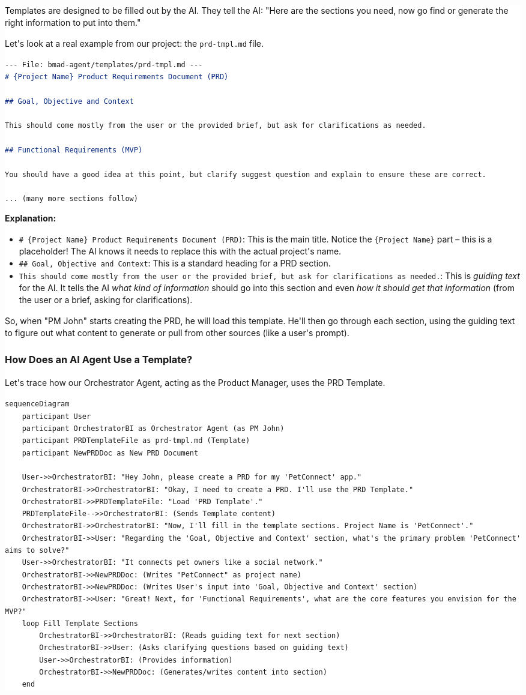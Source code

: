 Templates are designed to be filled out by the AI. They tell the AI: "Here are the sections you need, now go find or generate the right information to put into them."

Let's look at a real example from our project: the `prd-tmpl.md` file.

```markdown
--- File: bmad-agent/templates/prd-tmpl.md ---
# {Project Name} Product Requirements Document (PRD)

## Goal, Objective and Context

This should come mostly from the user or the provided brief, but ask for clarifications as needed.

## Functional Requirements (MVP)

You should have a good idea at this point, but clarify suggest question and explain to ensure these are correct.

... (many more sections follow)
```

**Explanation:**

*   `# {Project Name} Product Requirements Document (PRD)`: This is the main title. Notice the `{Project Name}` part – this is a placeholder! The AI knows it needs to replace this with the actual project's name.
*   `## Goal, Objective and Context`: This is a standard heading for a PRD section.
*   `This should come mostly from the user or the provided brief, but ask for clarifications as needed.`: This is *guiding text* for the AI. It tells the AI *what kind of information* should go into this section and even *how it should get that information* (from the user or a brief, asking for clarifications).

So, when "PM John" starts creating the PRD, he will load this template. He'll then go through each section, using the guiding text to figure out what content to generate or pull from other sources (like a user's prompt).

### How Does an AI Agent Use a Template?

Let's trace how our Orchestrator Agent, acting as the Product Manager, uses the PRD Template.

```mermaid
sequenceDiagram
    participant User
    participant OrchestratorBI as Orchestrator Agent (as PM John)
    participant PRDTemplateFile as prd-tmpl.md (Template)
    participant NewPRDDoc as New PRD Document

    User->>OrchestratorBI: "Hey John, please create a PRD for my 'PetConnect' app."
    OrchestratorBI->>OrchestratorBI: "Okay, I need to create a PRD. I'll use the PRD Template."
    OrchestratorBI->>PRDTemplateFile: "Load 'PRD Template'."
    PRDTemplateFile-->>OrchestratorBI: (Sends Template content)
    OrchestratorBI->>OrchestratorBI: "Now, I'll fill in the template sections. Project Name is 'PetConnect'."
    OrchestratorBI->>User: "Regarding the 'Goal, Objective and Context' section, what's the primary problem 'PetConnect' aims to solve?"
    User->>OrchestratorBI: "It connects pet owners like a social network."
    OrchestratorBI->>NewPRDDoc: (Writes "PetConnect" as project name)
    OrchestratorBI->>NewPRDDoc: (Writes User's input into 'Goal, Objective and Context' section)
    OrchestratorBI->>User: "Great! Next, for 'Functional Requirements', what are the core features you envision for the MVP?"
    loop Fill Template Sections
        OrchestratorBI->>OrchestratorBI: (Reads guiding text for next section)
        OrchestratorBI->>User: (Asks clarifying questions based on guiding text)
        User->>OrchestratorBI: (Provides information)
        OrchestratorBI->>NewPRDDoc: (Generates/writes content into section)
    end
```
